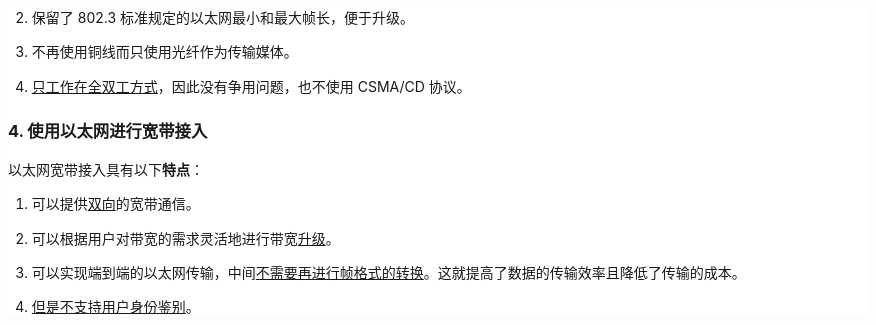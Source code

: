 2. 保留了 802.3 标准规定的以太网最小和最大帧长，便于升级。

3. 不再使用铜线而只使用光纤作为传输媒体。

4. <u>只工作在全双工方式</u>，因此没有争用问题，也不使用 CSMA/CD 协议。 



### 4. 使用以太网进行宽带接入

以太网宽带接入具有以下**特点**：

1. 可以提供<u>双向</u>的宽带通信。

2. 可以根据用户对带宽的需求灵活地进行带宽<u>升级</u>。

3. 可以实现端到端的以太网传输，中间<u>不需要再进行帧格式的转换</u>。这就提高了数据的传输效率且降低了传输的成本。

4. <u>但是不支持用户身份鉴别</u>。























